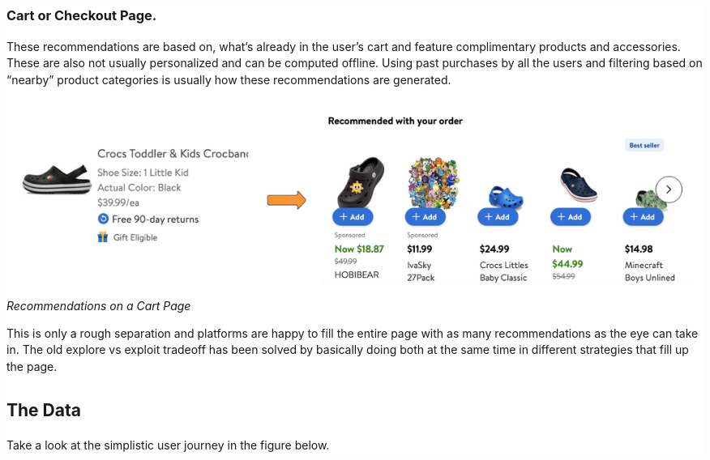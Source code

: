 ### Cart or Checkout Page. 
These recommendations are based on, what’s already in the user’s cart and feature complimentary products and accessories. These are also not usually personalized and can be computed offline. Using past purchases by all the users and filtering based on “nearby” product categories is usually how these recommendations are generated. 

![](/assets/img/post_images/cart.png) *Recommendations on a Cart Page*

This is only a rough separation and platforms are happy to fill the entire page with as many recommendations as the eye can take in. The old explore vs exploit tradeoff has been solved by basically doing both at the same time in different strategies that fill up the page. 



## The Data

Take a look at the simplistic user journey in the figure below.

